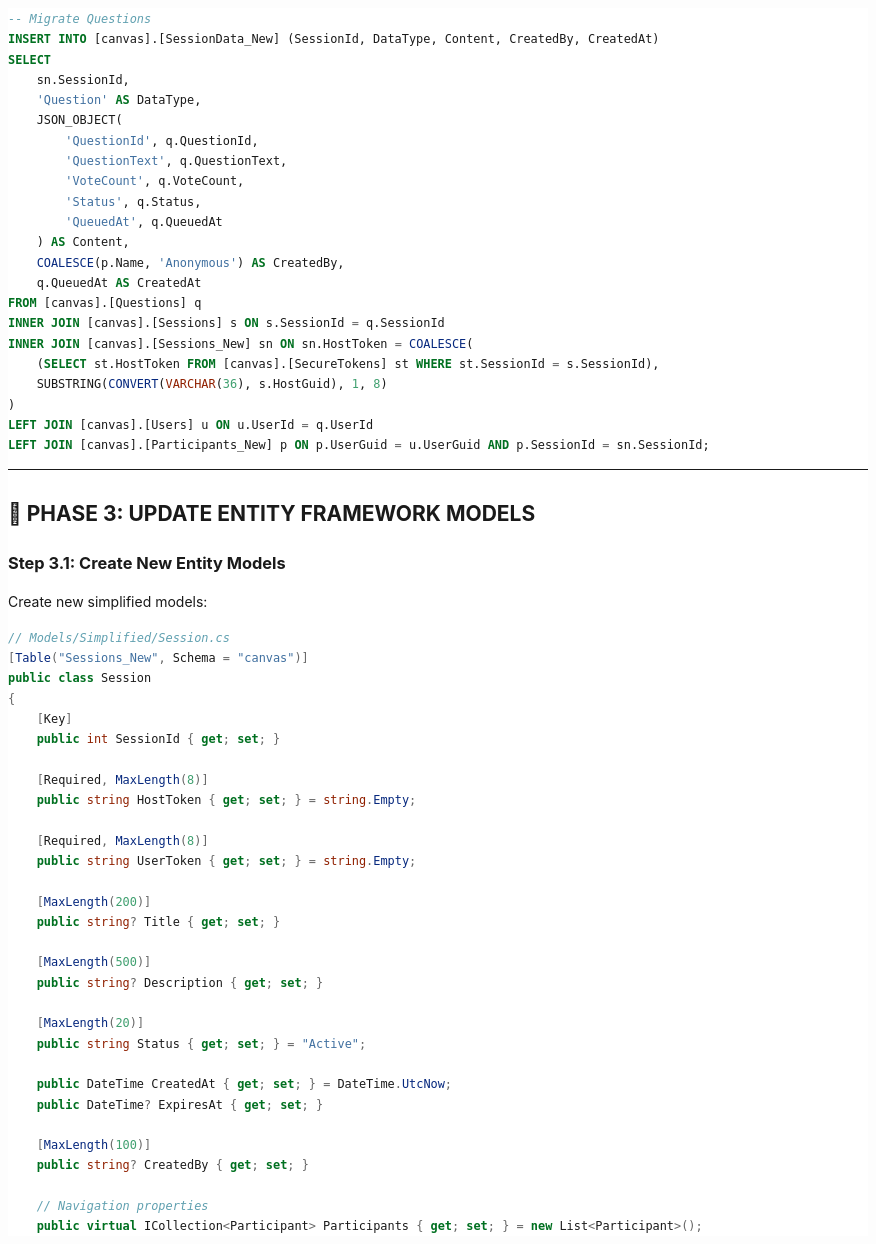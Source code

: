 ```sql
-- Migrate Questions
INSERT INTO [canvas].[SessionData_New] (SessionId, DataType, Content, CreatedBy, CreatedAt)
SELECT 
    sn.SessionId,
    'Question' AS DataType,
    JSON_OBJECT(
        'QuestionId', q.QuestionId,
        'QuestionText', q.QuestionText,
        'VoteCount', q.VoteCount,
        'Status', q.Status,
        'QueuedAt', q.QueuedAt
    ) AS Content,
    COALESCE(p.Name, 'Anonymous') AS CreatedBy,
    q.QueuedAt AS CreatedAt
FROM [canvas].[Questions] q
INNER JOIN [canvas].[Sessions] s ON s.SessionId = q.SessionId
INNER JOIN [canvas].[Sessions_New] sn ON sn.HostToken = COALESCE(
    (SELECT st.HostToken FROM [canvas].[SecureTokens] st WHERE st.SessionId = s.SessionId),
    SUBSTRING(CONVERT(VARCHAR(36), s.HostGuid), 1, 8)
)
LEFT JOIN [canvas].[Users] u ON u.UserId = q.UserId
LEFT JOIN [canvas].[Participants_New] p ON p.UserGuid = u.UserGuid AND p.SessionId = sn.SessionId;
```

---

## 🔄 **PHASE 3: UPDATE ENTITY FRAMEWORK MODELS**

### **Step 3.1: Create New Entity Models**

Create new simplified models:

```csharp
// Models/Simplified/Session.cs
[Table("Sessions_New", Schema = "canvas")]
public class Session
{
    [Key]
    public int SessionId { get; set; }
    
    [Required, MaxLength(8)]
    public string HostToken { get; set; } = string.Empty;
    
    [Required, MaxLength(8)] 
    public string UserToken { get; set; } = string.Empty;
    
    [MaxLength(200)]
    public string? Title { get; set; }
    
    [MaxLength(500)]
    public string? Description { get; set; }
    
    [MaxLength(20)]
    public string Status { get; set; } = "Active";
    
    public DateTime CreatedAt { get; set; } = DateTime.UtcNow;
    public DateTime? ExpiresAt { get; set; }
    
    [MaxLength(100)]
    public string? CreatedBy { get; set; }
    
    // Navigation properties
    public virtual ICollection<Participant> Participants { get; set; } = new List<Participant>();
```